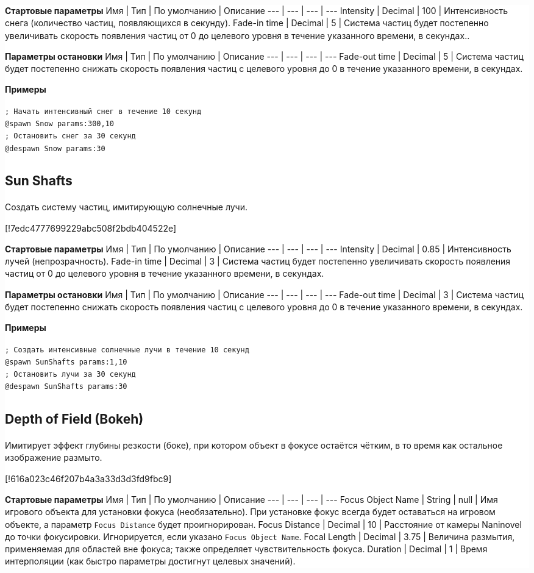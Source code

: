 **Стартовые параметры**
Имя | Тип | По умолчанию | Описание
--- | --- | --- | ---
Intensity | Decimal | 100 | Интенсивность снега (количество частиц, появляющихся в секунду).
Fade-in time | Decimal | 5 | Система частиц будет постепенно увеличивать скорость появления частиц от 0 до целевого уровня в течение указанного времени, в секундах..

**Параметры остановки**
Имя | Тип | По умолчанию | Описание
--- | --- | --- | ---
Fade-out time | Decimal | 5 | Система частиц будет постепенно снижать скорость появления частиц с целевого уровня до 0 в течение указанного времени, в секундах.

**Примеры**
```nani
; Начать интенсивный снег в течение 10 секунд
@spawn Snow params:300,10
; Остановить снег за 30 секунд
@despawn Snow params:30
```

## Sun Shafts
Создать систему частиц, имитирующую солнечные лучи.

[!7edc4777699229abc508f2bdb404522e]

**Стартовые параметры**
Имя | Тип | По умолчанию | Описание
--- | --- | --- | ---
Intensity | Decimal | 0.85 | Интенсивность лучей (непрозрачность).
Fade-in time | Decimal | 3 | Система частиц будет постепенно увеличивать скорость появления частиц от 0 до целевого уровня в течение указанного времени, в секундах.

**Параметры остановки**
Имя | Тип | По умолчанию | Описание
--- | --- | --- | ---
Fade-out time | Decimal | 3 | Система частиц будет постепенно снижать скорость появления частиц с целевого уровня до 0 в течение указанного времени, в секундах.

**Примеры**
```nani
; Создать интенсивные солнечные лучи в течение 10 секунд
@spawn SunShafts params:1,10
; Остановить лучи за 30 секунд
@despawn SunShafts params:30
```

## Depth of Field (Bokeh)
Имитирует эффект глубины резкости (боке), при котором объект в фокусе остаётся чётким, в то время как остальное изображение размыто.

[!616a023c46f207b4a3a33d3d3fd9fbc9]

**Стартовые параметры**
Имя | Тип | По умолчанию | Описание
--- | --- | --- | ---
Focus Object Name | String | null | Имя игрового объекта для установки фокуса (необязательно). При установке фокус всегда будет оставаться на игровом объекте, а параметр `Focus Distance` будет проигнорирован.
Focus Distance | Decimal | 10 | Расстояние от камеры Naninovel до точки фокусировки. Игнорируется, если указано `Focus Object Name`.
Focal Length | Decimal | 3.75 | Величина размытия, применяемая для областей вне фокуса; также определяет чувствительность фокуса.
Duration | Decimal | 1 | Время интерполяции (как быстро параметры достигнут целевых значений).
